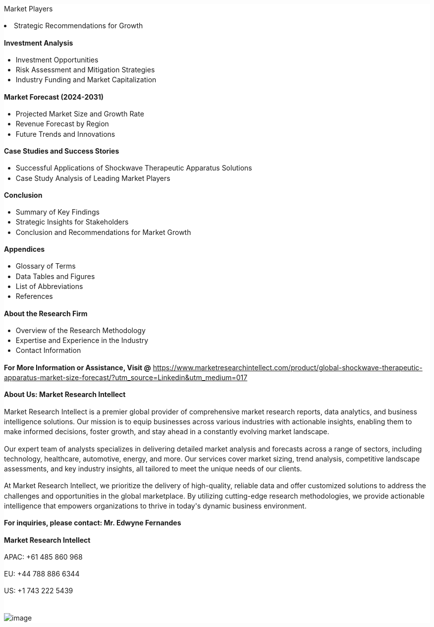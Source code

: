 Market Players</li><li>Strategic Recommendations for Growth</li></ul><p><strong>Investment Analysis</strong></p><ul><li>Investment Opportunities</li><li>Risk Assessment and Mitigation Strategies</li><li>Industry Funding and Market Capitalization</li></ul><p><strong>Market Forecast (2024-2031)</strong></p><ul><li>Projected Market Size and Growth Rate</li><li>Revenue Forecast by Region</li><li>Future Trends and Innovations</li></ul><p><strong>Case Studies and Success Stories</strong></p><ul><li>Successful Applications of Shockwave Therapeutic Apparatus Solutions</li><li>Case Study Analysis of Leading Market Players</li></ul><p><strong>Conclusion</strong></p><ul><li>Summary of Key Findings</li><li>Strategic Insights for Stakeholders</li><li>Conclusion and Recommendations for Market Growth</li></ul><p><strong>Appendices</strong></p><ul><li>Glossary of Terms</li><li>Data Tables and Figures</li><li>List of Abbreviations</li><li>References</li></ul><p><strong>About the Research Firm</strong></p><ul><li>Overview of the Research Methodology</li><li>Expertise and Experience in the Industry</li><li>Contact Information</li></ul></div><div class="article-main__content" data-test-id="publishing-text-block"><p><span class="font-[700]"><strong>For More Information or Assistance, Visit @</strong>&nbsp;<a href="https://www.marketresearchintellect.com/product/global-shockwave-therapeutic-apparatus-market-size-forecast/?utm_source=Linkedin&utm_medium=017">https://www.marketresearchintellect.com/product/global-shockwave-therapeutic-apparatus-market-size-forecast/?utm_source=Linkedin&utm_medium=017</a></span></p><p><strong>About Us: Market Research Intellect</strong></p><p>Market Research Intellect is a premier global provider of comprehensive market research reports, data analytics, and business intelligence solutions. Our mission is to equip businesses across various industries with actionable insights, enabling them to make informed decisions, foster growth, and stay ahead in a constantly evolving market landscape.</p><p>Our expert team of analysts specializes in delivering detailed market analysis and forecasts across a range of sectors, including technology, healthcare, automotive, energy, and more. Our services cover market sizing, trend analysis, competitive landscape assessments, and key industry insights, all tailored to meet the unique needs of our clients.</p><p>At Market Research Intellect, we prioritize the delivery of high-quality, reliable data and offer customized solutions to address the challenges and opportunities in the global marketplace. By utilizing cutting-edge research methodologies, we provide actionable intelligence that empowers organizations to thrive in today's dynamic business environment.</p><p><strong>For inquiries, please contact: Mr. Edwyne Fernandes</strong></p><p><strong>Market Research Intellect</strong></p><p>APAC: +61 485 860 968</p><p>EU: +44 788 886 6344</p><p>US: +1 743 222 5439</p></div><div class="article-main__content" data-test-id="publishing-text-block">&nbsp;</div>
![image](https://github.com/user-attachments/assets/7aee580f-1682-4244-abd9-2e3c1732204a)

